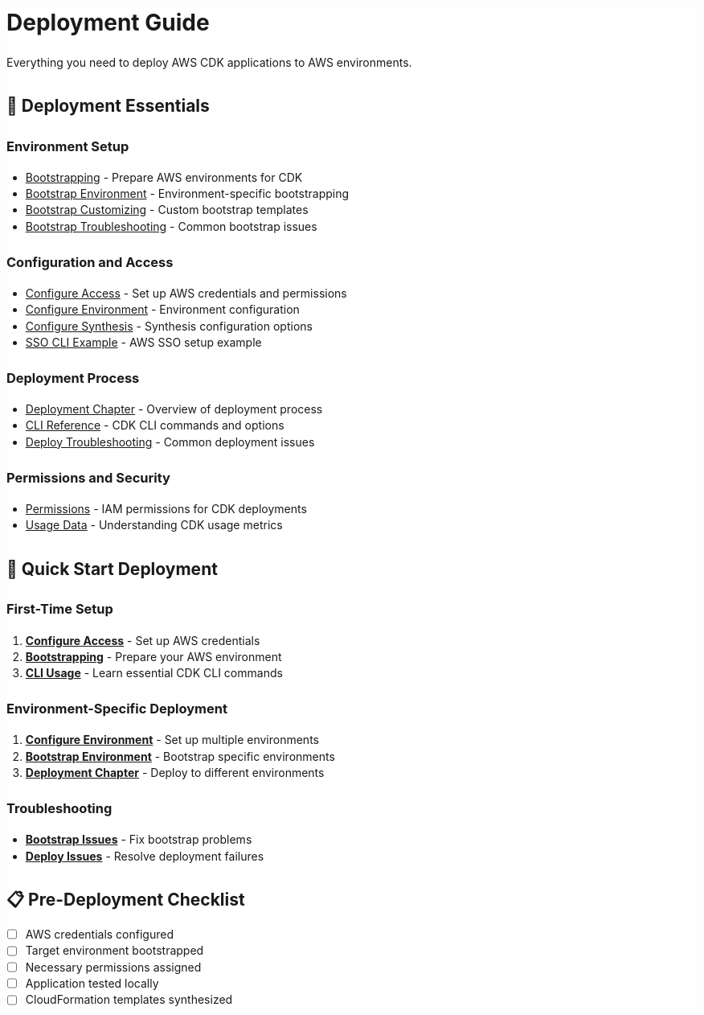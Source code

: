 

# Deployment Guide

Everything you need to deploy AWS CDK applications to AWS environments.

## 🚀 Deployment Essentials

### Environment Setup
- [Bootstrapping](bootstrapping.md) - Prepare AWS environments for CDK
- [Bootstrap Environment](bootstrapping-env.md) - Environment-specific bootstrapping
- [Bootstrap Customizing](bootstrapping-customizing.md) - Custom bootstrap templates
- [Bootstrap Troubleshooting](bootstrapping-troubleshoot.md) - Common bootstrap issues

### Configuration and Access
- [Configure Access](configure-access.md) - Set up AWS credentials and permissions
- [Configure Environment](configure-env.md) - Environment configuration
- [Configure Synthesis](configure-synth.md) - Synthesis configuration options
- [SSO CLI Example](configure-access-sso-example-cli.md) - AWS SSO setup example

### Deployment Process
- [Deployment Chapter](chapter-deploy.md) - Overview of deployment process
- [CLI Reference](cli.md) - CDK CLI commands and options
- [Deploy Troubleshooting](deploy-troubleshoot.md) - Common deployment issues

### Permissions and Security
- [Permissions](permissions.md) - IAM permissions for CDK deployments
- [Usage Data](usage-data.md) - Understanding CDK usage metrics

## 🎯 Quick Start Deployment

### First-Time Setup
1. **[Configure Access](configure-access.md)** - Set up AWS credentials
2. **[Bootstrapping](bootstrapping.md)** - Prepare your AWS environment
3. **[CLI Usage](cli.md)** - Learn essential CDK CLI commands

### Environment-Specific Deployment
1. **[Configure Environment](configure-env.md)** - Set up multiple environments
2. **[Bootstrap Environment](bootstrapping-env.md)** - Bootstrap specific environments
3. **[Deployment Chapter](chapter-deploy.md)** - Deploy to different environments

### Troubleshooting
- **[Bootstrap Issues](bootstrapping-troubleshoot.md)** - Fix bootstrap problems
- **[Deploy Issues](deploy-troubleshoot.md)** - Resolve deployment failures

## 📋 Pre-Deployment Checklist

- [ ] AWS credentials configured
- [ ] Target environment bootstrapped
- [ ] Necessary permissions assigned
- [ ] Application tested locally
- [ ] CloudFormation templates synthesized
